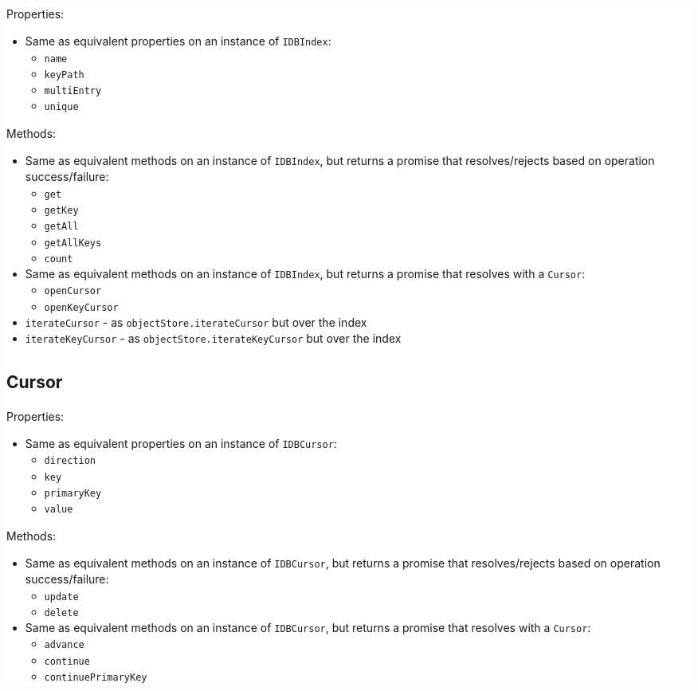 Properties:

* Same as equivalent properties on an instance of `IDBIndex`:
  * `name`
  * `keyPath`
  * `multiEntry`
  * `unique`

Methods:

* Same as equivalent methods on an instance of `IDBIndex`, but returns a promise that resolves/rejects based on operation success/failure:
  * `get`
  * `getKey`
  * `getAll`
  * `getAllKeys`
  * `count`
* Same as equivalent methods on an instance of `IDBIndex`, but returns a promise that resolves with a `Cursor`:
  * `openCursor`
  * `openKeyCursor`
* `iterateCursor` - as `objectStore.iterateCursor` but over the index
* `iterateKeyCursor` - as `objectStore.iterateKeyCursor` but over the index

## Cursor

Properties:

* Same as equivalent properties on an instance of `IDBCursor`:
  * `direction`
  * `key`
  * `primaryKey`
  * `value`

Methods:

* Same as equivalent methods on an instance of `IDBCursor`, but returns a promise that resolves/rejects based on operation success/failure:
  * `update`
  * `delete`
* Same as equivalent methods on an instance of `IDBCursor`, but returns a promise that resolves with a `Cursor`:
  * `advance`
  * `continue`
  * `continuePrimaryKey`
